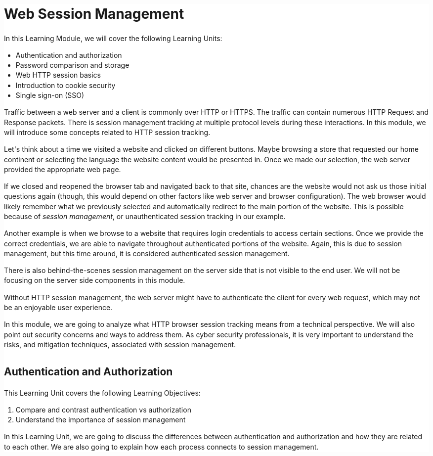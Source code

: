 <div><h1>Web Session Management</h1>
<p>In this Learning Module, we will cover the following Learning Units:</p>
<ul>
<li>Authentication and authorization</li>
<li>Password comparison and storage</li>
<li>Web HTTP session basics</li>
<li>Introduction to cookie security</li>
<li>Single sign-on (SSO)</li>
</ul>
<p>Traffic between a web server and a client is commonly over HTTP or
HTTPS. The traffic can contain numerous HTTP Request and Response
packets. There is session management tracking at multiple protocol
levels during these interactions. In this module, we will introduce
some concepts related to HTTP session tracking.</p>
<p>Let's think about a time we visited a website and clicked on different
buttons. Maybe browsing a store that requested our home continent or
selecting the language the website content would be presented in. Once
we made our selection, the web server provided the appropriate web
page.</p>
<p>If we closed and reopened the browser tab and navigated back to that
site, chances are the website would not ask us those initial questions
again (though, this would depend on other factors like web server and
browser configuration). The web browser would likely remember what
we previously selected and automatically redirect to the main portion
of the website. This is possible because of <em>session management</em>, or
unauthenticated session tracking in our example.</p>
<p>Another example is when we browse to a website that requires login
credentials to access certain sections. Once we provide the correct
credentials, we are able to navigate throughout authenticated portions
of the website. Again, this is due to session management, but this
time around, it is considered authenticated session management.</p>
<section class="sb-block"><p>There is also behind-the-scenes session management on the server
side that is not visible to the end user. We will not be focusing on
the server side components in this module.</p></section>
<p>Without HTTP session management, the web server might have to
authenticate the client for every web request, which may not be an
enjoyable user experience.</p>
<p>In this module, we are going to analyze what HTTP browser session
tracking means from a technical perspective. We will also point
out security concerns and ways to address them. As cyber security
professionals, it is very important to understand the risks, and
mitigation techniques, associated with session management.</p>
</div>

<div><h2>Authentication and Authorization</h2>
<p>This Learning Unit covers the following Learning Objectives:</p>
<ol>
<li>Compare and contrast authentication vs authorization</li>
<li>Understand the importance of session management</li>
</ol>
<p>In this Learning Unit, we are going to discuss the differences between
authentication and authorization and how they are related to each
other. We are also going to explain how each process connects to
session management.</p>
</div>
